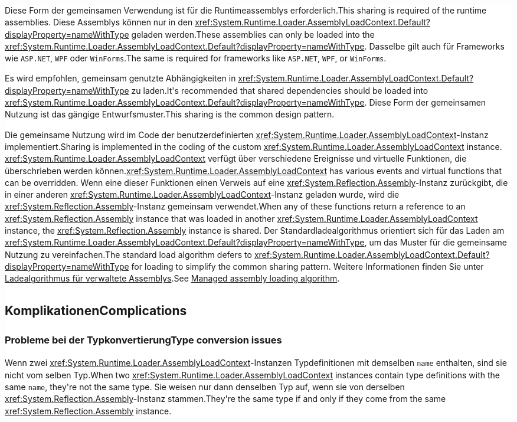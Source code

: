 <span data-ttu-id="0583d-167">Diese Form der gemeinsamen Verwendung ist für die Runtimeassemblys erforderlich.</span><span class="sxs-lookup"><span data-stu-id="0583d-167">This sharing is required of the runtime assemblies.</span></span> <span data-ttu-id="0583d-168">Diese Assemblys können nur in den <xref:System.Runtime.Loader.AssemblyLoadContext.Default?displayProperty=nameWithType> geladen werden.</span><span class="sxs-lookup"><span data-stu-id="0583d-168">These assemblies can only be loaded into the <xref:System.Runtime.Loader.AssemblyLoadContext.Default?displayProperty=nameWithType>.</span></span> <span data-ttu-id="0583d-169">Dasselbe gilt auch für Frameworks wie `ASP.NET`, `WPF` oder `WinForms`.</span><span class="sxs-lookup"><span data-stu-id="0583d-169">The same is required for frameworks like `ASP.NET`, `WPF`, or `WinForms`.</span></span>

<span data-ttu-id="0583d-170">Es wird empfohlen, gemeinsam genutzte Abhängigkeiten in <xref:System.Runtime.Loader.AssemblyLoadContext.Default?displayProperty=nameWithType> zu laden.</span><span class="sxs-lookup"><span data-stu-id="0583d-170">It's recommended that shared dependencies should be loaded into <xref:System.Runtime.Loader.AssemblyLoadContext.Default?displayProperty=nameWithType>.</span></span> <span data-ttu-id="0583d-171">Diese Form der gemeinsamen Nutzung ist das gängige Entwurfsmuster.</span><span class="sxs-lookup"><span data-stu-id="0583d-171">This sharing is the common design pattern.</span></span>

<span data-ttu-id="0583d-172">Die gemeinsame Nutzung wird im Code der benutzerdefinierten <xref:System.Runtime.Loader.AssemblyLoadContext>-Instanz implementiert.</span><span class="sxs-lookup"><span data-stu-id="0583d-172">Sharing is implemented in the coding of the custom <xref:System.Runtime.Loader.AssemblyLoadContext> instance.</span></span> <span data-ttu-id="0583d-173"><xref:System.Runtime.Loader.AssemblyLoadContext> verfügt über verschiedene Ereignisse und virtuelle Funktionen, die überschrieben werden können.</span><span class="sxs-lookup"><span data-stu-id="0583d-173"><xref:System.Runtime.Loader.AssemblyLoadContext> has various events and virtual functions that can be overridden.</span></span> <span data-ttu-id="0583d-174">Wenn eine dieser Funktionen einen Verweis auf eine <xref:System.Reflection.Assembly>-Instanz zurückgibt, die in einer anderen <xref:System.Runtime.Loader.AssemblyLoadContext>-Instanz geladen wurde, wird die <xref:System.Reflection.Assembly>-Instanz gemeinsam verwendet.</span><span class="sxs-lookup"><span data-stu-id="0583d-174">When any of these functions return a reference to an <xref:System.Reflection.Assembly> instance that was loaded in another <xref:System.Runtime.Loader.AssemblyLoadContext> instance, the <xref:System.Reflection.Assembly> instance is shared.</span></span> <span data-ttu-id="0583d-175">Der Standardladealgorithmus orientiert sich für das Laden am <xref:System.Runtime.Loader.AssemblyLoadContext.Default?displayProperty=nameWithType>, um das Muster für die gemeinsame Nutzung zu vereinfachen.</span><span class="sxs-lookup"><span data-stu-id="0583d-175">The standard load algorithm defers to <xref:System.Runtime.Loader.AssemblyLoadContext.Default?displayProperty=nameWithType> for loading to simplify the common sharing pattern.</span></span>  <span data-ttu-id="0583d-176">Weitere Informationen finden Sie unter [Ladealgorithmus für verwaltete Assemblys](loading-managed.md).</span><span class="sxs-lookup"><span data-stu-id="0583d-176">See [Managed assembly loading algorithm](loading-managed.md).</span></span>

## <a name="complications"></a><span data-ttu-id="0583d-177">Komplikationen</span><span class="sxs-lookup"><span data-stu-id="0583d-177">Complications</span></span>

### <a name="type-conversion-issues"></a><span data-ttu-id="0583d-178">Probleme bei der Typkonvertierung</span><span class="sxs-lookup"><span data-stu-id="0583d-178">Type conversion issues</span></span>

<span data-ttu-id="0583d-179">Wenn zwei <xref:System.Runtime.Loader.AssemblyLoadContext>-Instanzen Typdefinitionen mit demselben `name` enthalten, sind sie nicht vom selben Typ.</span><span class="sxs-lookup"><span data-stu-id="0583d-179">When two <xref:System.Runtime.Loader.AssemblyLoadContext> instances contain type definitions with the same `name`, they're not the same type.</span></span> <span data-ttu-id="0583d-180">Sie weisen nur dann denselben Typ auf, wenn sie von derselben <xref:System.Reflection.Assembly>-Instanz stammen.</span><span class="sxs-lookup"><span data-stu-id="0583d-180">They're the same type if and only if they come from the same <xref:System.Reflection.Assembly> instance.</span></span>
